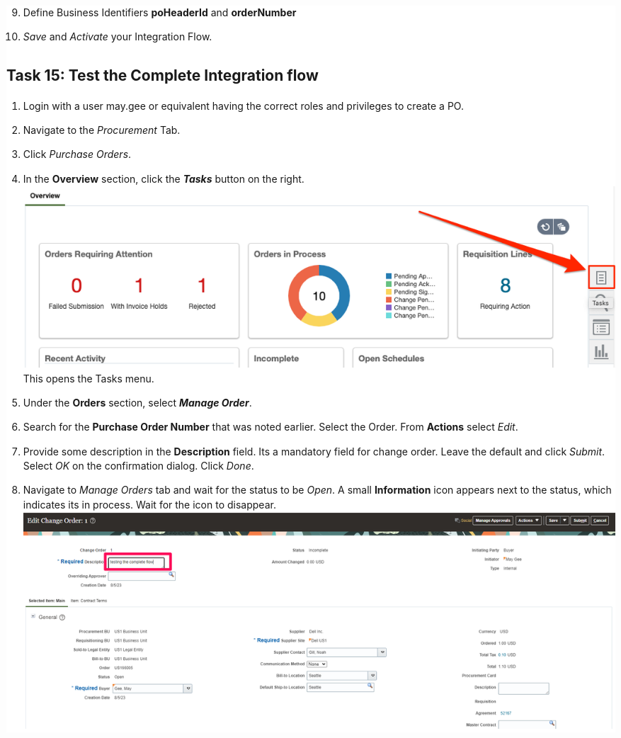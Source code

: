9.  Define Business Identifiers **poHeaderId** and **orderNumber**

10. *Save* and *Activate* your Integration Flow.

## Task 15: Test the Complete Integration flow

1. Login with a user may.gee or equivalent having the correct roles and privileges to create a PO.

2. Navigate to the *Procurement* Tab.

3. Click *Purchase Orders*.

4. In the **Overview** section, click the ***Tasks*** button on the right.
   ![Tasks in Overview section](images/overview-tasks.png)
This opens the Tasks menu.

5. Under the **Orders** section, select ***Manage Order***.

6. Search for the **Purchase Order Number** that was noted earlier. Select the Order. From **Actions** select *Edit*.

7. Provide some description in the **Description** field. Its a mandatory field for change order. Leave the default and click *Submit*. Select *OK* on the confirmation dialog. Click *Done*.

8. Navigate to *Manage Orders* tab and wait for the status to be *Open*. A small **Information** icon appears next to the status, which indicates its in process. Wait for the icon to disappear.
![Change Order Description](images/change-order-description.png)
